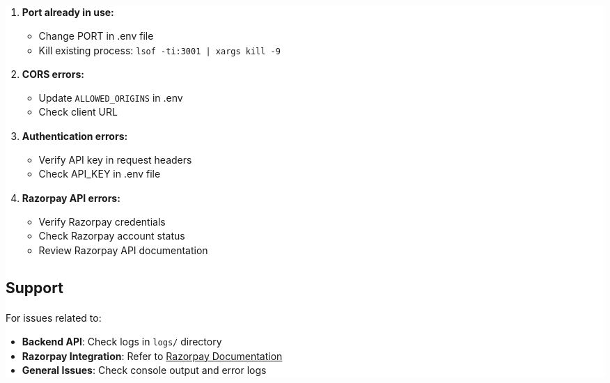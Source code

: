 1. **Port already in use:**
   - Change PORT in .env file
   - Kill existing process: `lsof -ti:3001 | xargs kill -9`

2. **CORS errors:**
   - Update `ALLOWED_ORIGINS` in .env
   - Check client URL

3. **Authentication errors:**
   - Verify API key in request headers
   - Check API_KEY in .env file

4. **Razorpay API errors:**
   - Verify Razorpay credentials
   - Check Razorpay account status
   - Review Razorpay API documentation

## Support

For issues related to:
- **Backend API**: Check logs in `logs/` directory
- **Razorpay Integration**: Refer to [Razorpay Documentation](https://razorpay.com/docs/)
- **General Issues**: Check console output and error logs
